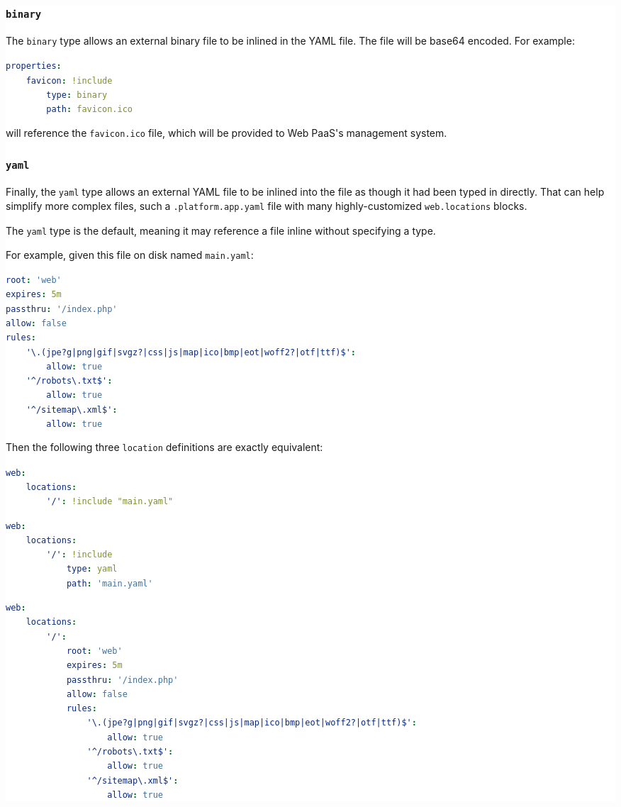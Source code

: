 ### `binary`

The `binary` type allows an external binary file to be inlined in the YAML file.  The file will be base64 encoded.  For example:

```yaml
properties:
    favicon: !include
        type: binary
        path: favicon.ico
```

will reference the `favicon.ico` file, which will be provided to Web PaaS's management system.

### `yaml`

Finally, the `yaml` type allows an external YAML file to be inlined into the file as though it had been typed in directly.  That can help simplify more complex files, such a `.platform.app.yaml` file with many highly-customized `web.locations` blocks.

The `yaml` type is the default, meaning it may reference a file inline without specifying a type.

For example, given this file on disk named `main.yaml`:

```yaml
root: 'web'
expires: 5m
passthru: '/index.php'
allow: false
rules:
    '\.(jpe?g|png|gif|svgz?|css|js|map|ico|bmp|eot|woff2?|otf|ttf)$':
        allow: true
    '^/robots\.txt$':
        allow: true
    '^/sitemap\.xml$':
        allow: true
```

Then the following three `location` definitions are exactly equivalent:

```yaml
web:
    locations:
        '/': !include "main.yaml"
```

```yaml
web:
    locations:
        '/': !include
            type: yaml
            path: 'main.yaml'
```

```yaml
web:
    locations:
        '/':
            root: 'web'
            expires: 5m
            passthru: '/index.php'
            allow: false
            rules:
                '\.(jpe?g|png|gif|svgz?|css|js|map|ico|bmp|eot|woff2?|otf|ttf)$':
                    allow: true
                '^/robots\.txt$':
                    allow: true
                '^/sitemap\.xml$':
                    allow: true
```